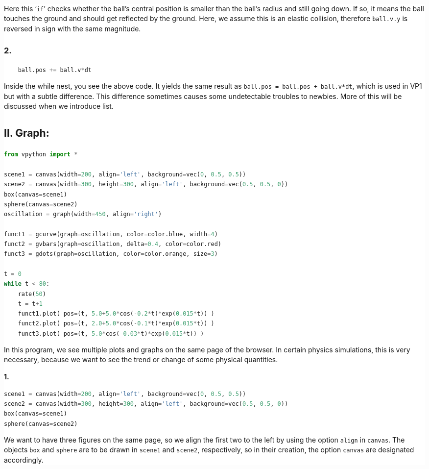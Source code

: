 Here this ‘`if`’ checks whether the ball’s central position is smaller than the ball’s radius and still going down. If so, it means the ball touches the ground and should get reflected by the ground. Here, we assume this is an elastic collision, therefore `ball.v.y` is reversed in sign with the same magnitude.  

### 2. 

```python
    ball.pos += ball.v*dt
```
Inside the while nest, you see the above code. It yields the same result as `ball.pos = ball.pos + ball.v*dt`, which is used in VP1 but with a subtle difference. This difference sometimes causes some undetectable troubles to newbies. More of this will be discussed when we introduce list.  

## II. Graph:

```python
from vpython import *

scene1 = canvas(width=200, align='left', background=vec(0, 0.5, 0.5))
scene2 = canvas(width=300, height=300, align='left', background=vec(0.5, 0.5, 0))
box(canvas=scene1)
sphere(canvas=scene2)
oscillation = graph(width=450, align='right')

funct1 = gcurve(graph=oscillation, color=color.blue, width=4)
funct2 = gvbars(graph=oscillation, delta=0.4, color=color.red)
funct3 = gdots(graph=oscillation, color=color.orange, size=3)

t = 0
while t < 80:
    rate(50)
    t = t+1
    funct1.plot( pos=(t, 5.0+5.0*cos(-0.2*t)*exp(0.015*t)) )
    funct2.plot( pos=(t, 2.0+5.0*cos(-0.1*t)*exp(0.015*t)) )
    funct3.plot( pos=(t, 5.0*cos(-0.03*t)*exp(0.015*t)) )
```

In this program, we see multiple plots and graphs on the same page of the browser. In certain physics simulations, this is very necessary, because we want to see the trend or change of some physical quantities.  

**1.**

```python
scene1 = canvas(width=200, align='left', background=vec(0, 0.5, 0.5))
scene2 = canvas(width=300, height=300, align='left', background=vec(0.5, 0.5, 0))
box(canvas=scene1)
sphere(canvas=scene2)
```

We want to have three figures on the same page, so we align the first two to the left by using the option `align` in `canvas`. The objects `box` and `sphere` are to be drawn in `scene1` and `scene2`, respectively, so in their creation, the option `canvas` are designated accordingly.  
